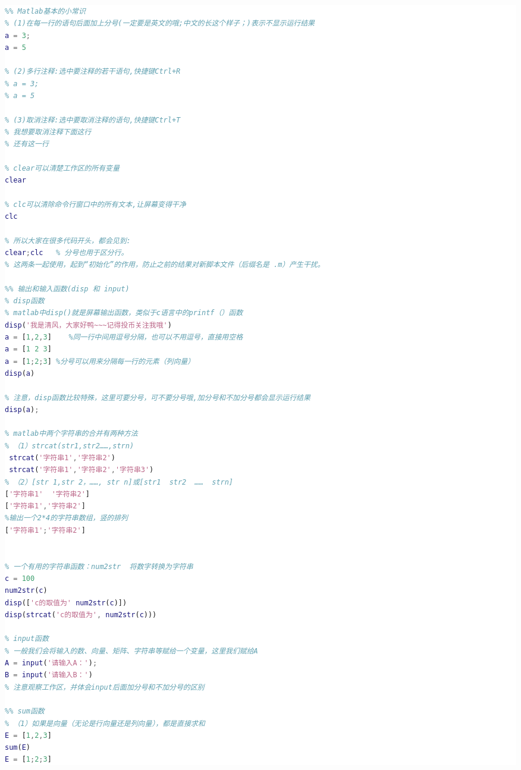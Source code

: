 ```matlab
%% Matlab基本的小常识
% (1)在每一行的语句后面加上分号(一定要是英文的哦;中文的长这个样子；)表示不显示运行结果
a = 3;
a = 5

% (2)多行注释:选中要注释的若干语句,快捷键Ctrl+R
% a = 3;
% a = 5

% (3)取消注释:选中要取消注释的语句,快捷键Ctrl+T
% 我想要取消注释下面这行
% 还有这一行

% clear可以清楚工作区的所有变量
clear

% clc可以清除命令行窗口中的所有文本,让屏幕变得干净
clc

% 所以大家在很多代码开头，都会见到:
clear;clc   % 分号也用于区分行。
% 这两条一起使用，起到“初始化”的作用，防止之前的结果对新脚本文件（后缀名是 .m）产生干扰。

%% 输出和输入函数(disp 和 input)
% disp函数
% matlab中disp()就是屏幕输出函数，类似于c语言中的printf（）函数
disp('我是清风，大家好鸭~~~记得投币关注我哦')
a = [1,2,3]    %同一行中间用逗号分隔，也可以不用逗号，直接用空格
a = [1 2 3]
a = [1;2;3] %分号可以用来分隔每一行的元素（列向量）
disp(a) 

% 注意，disp函数比较特殊，这里可要分号，可不要分号哦,加分号和不加分号都会显示运行结果
disp(a);

% matlab中两个字符串的合并有两种方法
% （1）strcat(str1,str2……,strn) 
 strcat('字符串1','字符串2') 
 strcat('字符串1','字符串2','字符串3')
% （2）[str 1,str 2，……, str n]或[str1  str2  ……  strn]
['字符串1'  '字符串2']
['字符串1','字符串2']
%输出一个2*4的字符串数组，竖的排列
['字符串1';'字符串2']


% 一个有用的字符串函数：num2str  将数字转换为字符串
c = 100
num2str(c)
disp(['c的取值为' num2str(c)])
disp(strcat('c的取值为', num2str(c)))

% input函数
% 一般我们会将输入的数、向量、矩阵、字符串等赋给一个变量，这里我们赋给A
A = input('请输入A：');
B = input('请输入B：')
% 注意观察工作区，并体会input后面加分号和不加分号的区别

%% sum函数
% （1）如果是向量（无论是行向量还是列向量），都是直接求和
E = [1,2,3]
sum(E) 
E = [1;2;3]
```